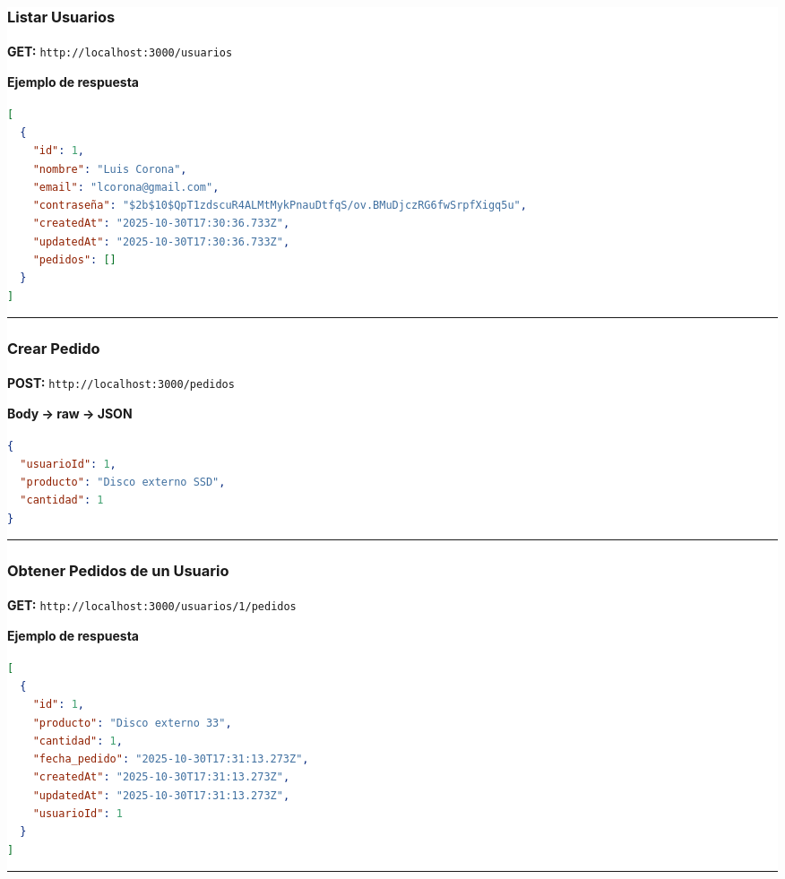 ### Listar Usuarios

**GET:** `http://localhost:3000/usuarios`

**Ejemplo de respuesta**
```json
[
  {
    "id": 1,
    "nombre": "Luis Corona",
    "email": "lcorona@gmail.com",
    "contraseña": "$2b$10$QpT1zdscuR4ALMtMykPnauDtfqS/ov.BMuDjczRG6fwSrpfXigq5u",
    "createdAt": "2025-10-30T17:30:36.733Z",
    "updatedAt": "2025-10-30T17:30:36.733Z",
    "pedidos": []
  }
]
```

---

### Crear Pedido

**POST:** `http://localhost:3000/pedidos`

**Body → raw → JSON**
```json
{
  "usuarioId": 1,
  "producto": "Disco externo SSD",
  "cantidad": 1
}
```

---

### Obtener Pedidos de un Usuario

**GET:** `http://localhost:3000/usuarios/1/pedidos`

**Ejemplo de respuesta**
```json
[
  {
    "id": 1,
    "producto": "Disco externo 33",
    "cantidad": 1,
    "fecha_pedido": "2025-10-30T17:31:13.273Z",
    "createdAt": "2025-10-30T17:31:13.273Z",
    "updatedAt": "2025-10-30T17:31:13.273Z",
    "usuarioId": 1
  }
]
```

---